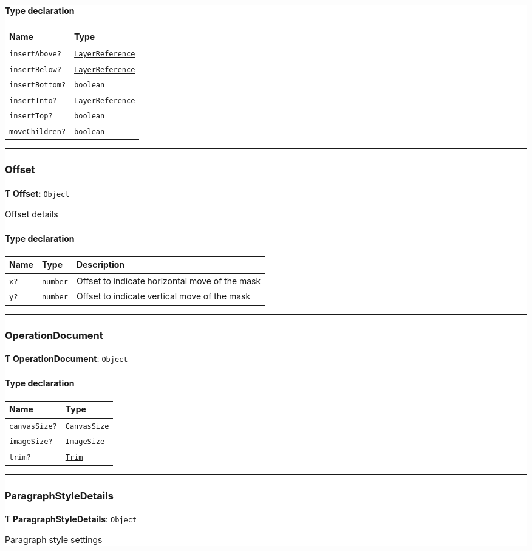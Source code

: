 #### Type declaration

| Name | Type |
| :------ | :------ |
| `insertAbove?` | [`LayerReference`](index.md#layerreference) |
| `insertBelow?` | [`LayerReference`](index.md#layerreference) |
| `insertBottom?` | `boolean` |
| `insertInto?` | [`LayerReference`](index.md#layerreference) |
| `insertTop?` | `boolean` |
| `moveChildren?` | `boolean` |

___

### Offset

Ƭ **Offset**: `Object`

Offset details

#### Type declaration

| Name | Type | Description |
| :------ | :------ | :------ |
| `x?` | `number` | Offset to indicate horizontal move of the mask |
| `y?` | `number` | Offset to indicate vertical move of the mask |

___

### OperationDocument

Ƭ **OperationDocument**: `Object`

#### Type declaration

| Name | Type |
| :------ | :------ |
| `canvasSize?` | [`CanvasSize`](index.md#canvassize) |
| `imageSize?` | [`ImageSize`](index.md#imagesize) |
| `trim?` | [`Trim`](index.md#trim) |

___

### ParagraphStyleDetails

Ƭ **ParagraphStyleDetails**: `Object`

Paragraph style settings
